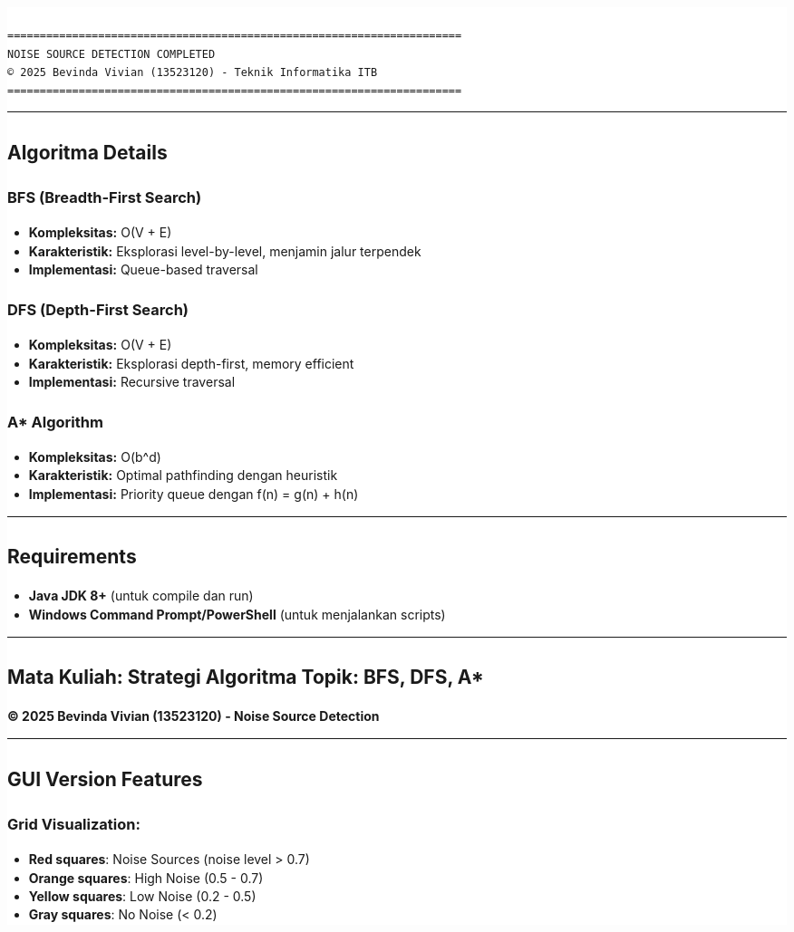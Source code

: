 ```

======================================================================
NOISE SOURCE DETECTION COMPLETED
© 2025 Bevinda Vivian (13523120) - Teknik Informatika ITB
======================================================================
```

---

## Algoritma Details

### BFS (Breadth-First Search)
- **Kompleksitas:** O(V + E)
- **Karakteristik:** Eksplorasi level-by-level, menjamin jalur terpendek
- **Implementasi:** Queue-based traversal

### DFS (Depth-First Search)  
- **Kompleksitas:** O(V + E)
- **Karakteristik:** Eksplorasi depth-first, memory efficient
- **Implementasi:** Recursive traversal

### A* Algorithm
- **Kompleksitas:** O(b^d)
- **Karakteristik:** Optimal pathfinding dengan heuristik
- **Implementasi:** Priority queue dengan f(n) = g(n) + h(n)

---

## Requirements

- **Java JDK 8+** (untuk compile dan run)
- **Windows Command Prompt/PowerShell** (untuk menjalankan scripts)

---


**Mata Kuliah:** Strategi Algoritma
**Topik:** BFS, DFS, A*
---

**© 2025 Bevinda Vivian (13523120) - Noise Source Detection**

---

## GUI Version Features

### Grid Visualization:
- **Red squares**: Noise Sources (noise level > 0.7)
- **Orange squares**: High Noise (0.5 - 0.7)
- **Yellow squares**: Low Noise (0.2 - 0.5)
- **Gray squares**: No Noise (< 0.2)
